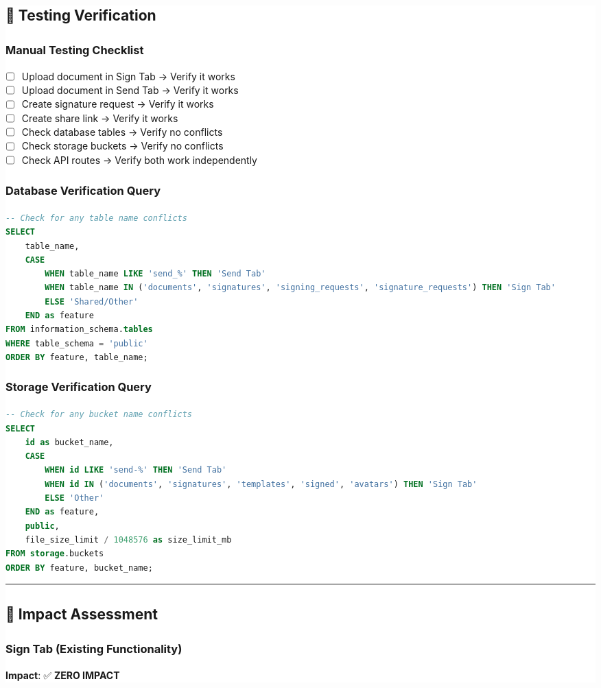 
## 🧪 Testing Verification

### Manual Testing Checklist

- [ ] Upload document in Sign Tab → Verify it works
- [ ] Upload document in Send Tab → Verify it works
- [ ] Create signature request → Verify it works
- [ ] Create share link → Verify it works
- [ ] Check database tables → Verify no conflicts
- [ ] Check storage buckets → Verify no conflicts
- [ ] Check API routes → Verify both work independently

### Database Verification Query

```sql
-- Check for any table name conflicts
SELECT 
    table_name,
    CASE 
        WHEN table_name LIKE 'send_%' THEN 'Send Tab'
        WHEN table_name IN ('documents', 'signatures', 'signing_requests', 'signature_requests') THEN 'Sign Tab'
        ELSE 'Shared/Other'
    END as feature
FROM information_schema.tables
WHERE table_schema = 'public'
ORDER BY feature, table_name;
```

### Storage Verification Query

```sql
-- Check for any bucket name conflicts
SELECT 
    id as bucket_name,
    CASE 
        WHEN id LIKE 'send-%' THEN 'Send Tab'
        WHEN id IN ('documents', 'signatures', 'templates', 'signed', 'avatars') THEN 'Sign Tab'
        ELSE 'Other'
    END as feature,
    public,
    file_size_limit / 1048576 as size_limit_mb
FROM storage.buckets
ORDER BY feature, bucket_name;
```

---

## 🎯 Impact Assessment

### Sign Tab (Existing Functionality)
**Impact**: ✅ **ZERO IMPACT**
